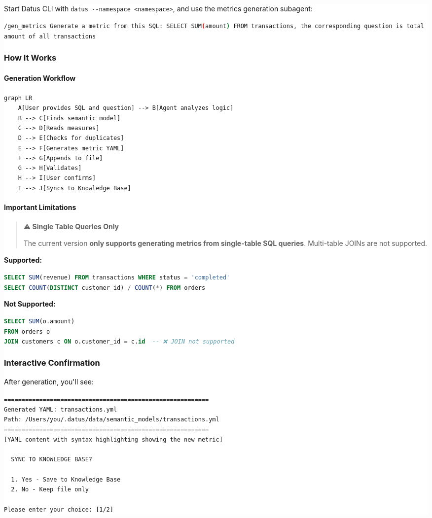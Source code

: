 Start Datus CLI with `datus --namespace <namespace>`, and use the metrics generation subagent:

```bash
/gen_metrics Generate a metric from this SQL: SELECT SUM(amount) FROM transactions, the corresponding question is total amount of all transactions
```

### How It Works

#### Generation Workflow

```mermaid
graph LR
    A[User provides SQL and question] --> B[Agent analyzes logic]
    B --> C[Finds semantic model]
    C --> D[Reads measures]
    D --> E[Checks for duplicates]
    E --> F[Generates metric YAML]
    F --> G[Appends to file]
    G --> H[Validates]
    H --> I[User confirms]
    I --> J[Syncs to Knowledge Base]
```

#### Important Limitations

> **⚠️ Single Table Queries Only**
>
> The current version **only supports generating metrics from single-table SQL queries**. Multi-table JOINs are not supported.

**Supported:**
```sql
SELECT SUM(revenue) FROM transactions WHERE status = 'completed'
SELECT COUNT(DISTINCT customer_id) / COUNT(*) FROM orders
```

**Not Supported:**
```sql
SELECT SUM(o.amount)
FROM orders o
JOIN customers c ON o.customer_id = c.id  -- ❌ JOIN not supported
```

### Interactive Confirmation

After generation, you'll see:

```
==========================================================
Generated YAML: transactions.yml
Path: /Users/you/.datus/data/semantic_models/transactions.yml
==========================================================
[YAML content with syntax highlighting showing the new metric]

  SYNC TO KNOWLEDGE BASE?

  1. Yes - Save to Knowledge Base
  2. No - Keep file only

Please enter your choice: [1/2]
```
